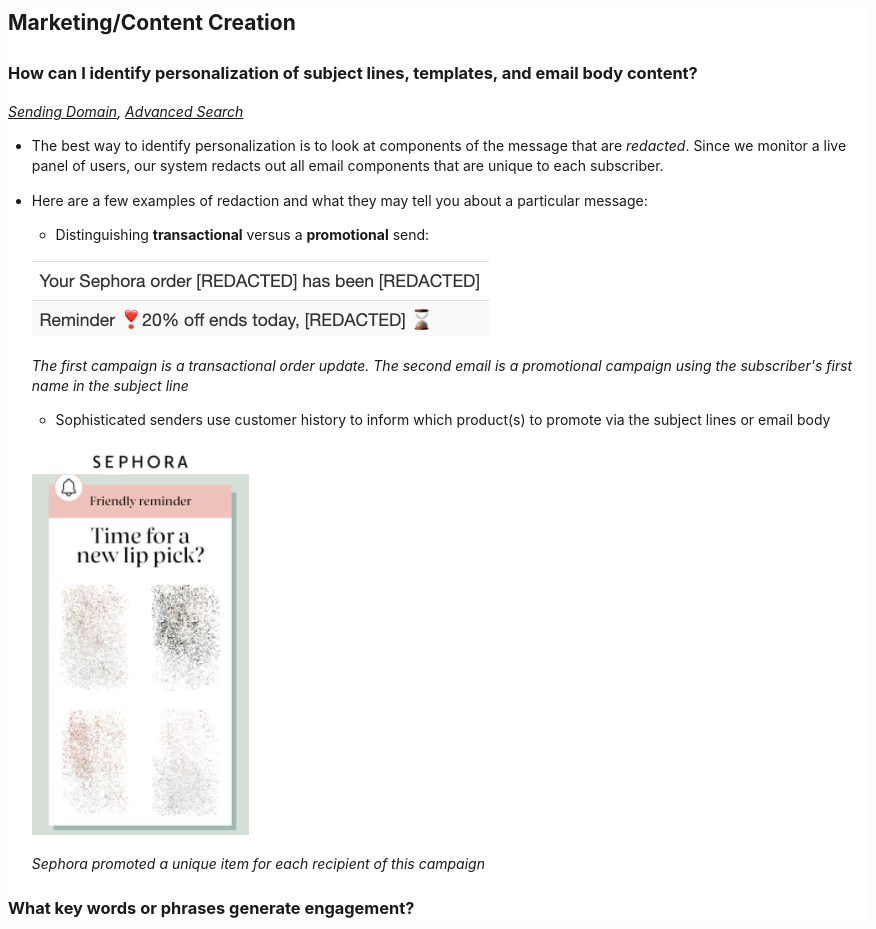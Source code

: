 
## Marketing/Content Creation

### How can I identify personalization of subject lines, templates, and email body content?

*[Sending Domain](/analyst/competitive-tracker/sending-domain), [Advanced Search](/analyst/competitive-tracker/how-to-maximize-advanced-search-in-competitive-tracker)*

* The best way to identify personalization is to look at components of the message that are *redacted*. Since we monitor a live panel of users, our system redacts out all email components that are unique to each subscriber.
* Here are a few examples of redaction and what they may tell you about a particular message:

	+ Distinguishing **transactional** versus a **promotional** send:

	![](media/competitive_tracker_reference_guide/image_0.png)
	
	*The first campaign is a transactional order update. The second email is a promotional campaign using the subscriber's first name in the subject line*
	+ Sophisticated senders use customer history to inform which product(s) to promote via the subject lines or email body
	
	![](media/competitive_tracker_reference_guide/image_1.png)
	
	*Sephora promoted a unique item for each recipient of this campaign*

### What key words or phrases generate engagement?
